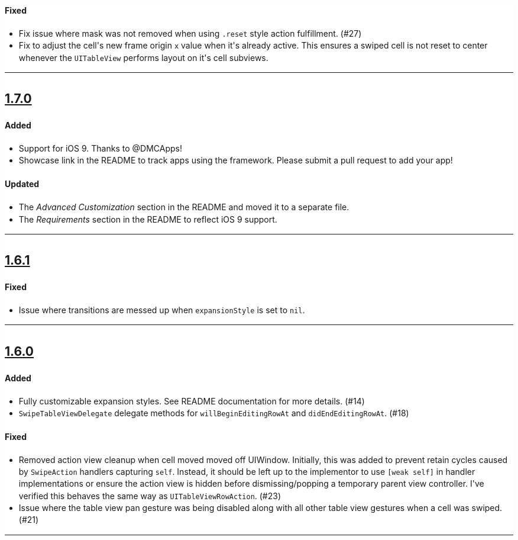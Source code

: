 #### Fixed

- Fix issue where mask was not removed when using `.reset` style action fulfillment. (#27)
- Fix to adjust the cell's new frame origin `x` value when it's already active. This ensures a swiped cell is not reset to center whenever the `UITableView` performs layout on it's cell subviews.

---

## [1.7.0](https://github.com/jerkoch/SwipeCellKit/releases/tag/1.7.0)

#### Added

- Support for iOS 9. Thanks to @DMCApps!
- Showcase link in the README to track apps using the framework. Please submit a pull request to add your app!

#### Updated

- The *Advanced Customization* section in the README and moved it to a separate file.
- The *Requirements* section in the README to reflect iOS 9 support.

---

## [1.6.1](https://github.com/jerkoch/SwipeCellKit/releases/tag/1.6.1)

#### Fixed

- Issue where transitions are messed up when `expansionStyle` is set to `nil`.

---

## [1.6.0](https://github.com/jerkoch/SwipeCellKit/releases/tag/1.6.0)

#### Added

- Fully customizable expansion styles. See README documentation for more details. (#14)
- `SwipeTableViewDelegate` delegate methods for `willBeginEditingRowAt` and `didEndEditingRowAt`. (#18)

#### Fixed

- Removed action view cleanup when cell moved moved off UIWindow. Initially, this was added to prevent retain cycles caused by `SwipeAction` handlers capturing `self`.  Instead, it should be left up to the implementor to use `[weak self]` in handler implementations or ensure the action view is hidden before dismissing/popping a temporary parent view controller.  I've verified this behaves the same way as `UITableViewRowAction`. (#23)
- Issue where the table view pan gesture was being disabled along with all other table view gestures when a cell was swiped. (#21)

---
